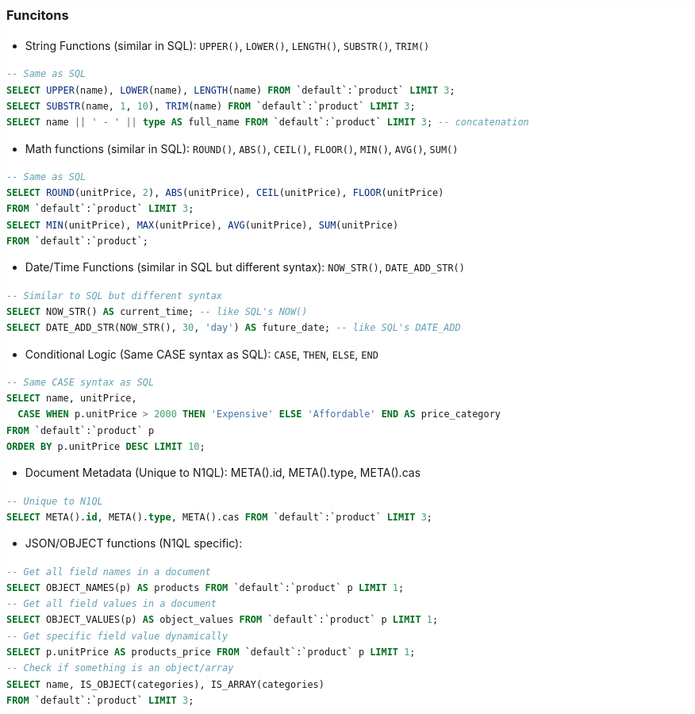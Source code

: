 ### Funcitons

- String Functions (similar in SQL): `UPPER()`, `LOWER()`, `LENGTH()`, `SUBSTR()`, `TRIM()`

```sql
-- Same as SQL
SELECT UPPER(name), LOWER(name), LENGTH(name) FROM `default`:`product` LIMIT 3;
SELECT SUBSTR(name, 1, 10), TRIM(name) FROM `default`:`product` LIMIT 3;
SELECT name || ' - ' || type AS full_name FROM `default`:`product` LIMIT 3; -- concatenation
```

- Math functions (similar in SQL): `ROUND()`, `ABS()`, `CEIL()`, `FLOOR()`, `MIN()`, `AVG()`, `SUM()`

```sql
-- Same as SQL
SELECT ROUND(unitPrice, 2), ABS(unitPrice), CEIL(unitPrice), FLOOR(unitPrice) 
FROM `default`:`product` LIMIT 3;
SELECT MIN(unitPrice), MAX(unitPrice), AVG(unitPrice), SUM(unitPrice) 
FROM `default`:`product`;
```

- Date/Time Functions (similar in SQL but different syntax): `NOW_STR()`, `DATE_ADD_STR()`

```sql
-- Similar to SQL but different syntax
SELECT NOW_STR() AS current_time; -- like SQL's NOW()
SELECT DATE_ADD_STR(NOW_STR(), 30, 'day') AS future_date; -- like SQL's DATE_ADD
```

- Conditional Logic (Same CASE syntax as SQL): `CASE`, `THEN`, `ELSE`, `END`

```sql
-- Same CASE syntax as SQL
SELECT name, unitPrice,
  CASE WHEN p.unitPrice > 2000 THEN 'Expensive' ELSE 'Affordable' END AS price_category
FROM `default`:`product` p
ORDER BY p.unitPrice DESC LIMIT 10;
```

- Document Metadata (Unique to N1QL): META().id, META().type, META().cas

```sql
-- Unique to N1QL
SELECT META().id, META().type, META().cas FROM `default`:`product` LIMIT 3;
```

- JSON/OBJECT functions (N1QL specific):

```sql
-- Get all field names in a document
SELECT OBJECT_NAMES(p) AS products FROM `default`:`product` p LIMIT 1;
-- Get all field values in a document
SELECT OBJECT_VALUES(p) AS object_values FROM `default`:`product` p LIMIT 1;
-- Get specific field value dynamically
SELECT p.unitPrice AS products_price FROM `default`:`product` p LIMIT 1;
-- Check if something is an object/array
SELECT name, IS_OBJECT(categories), IS_ARRAY(categories) 
FROM `default`:`product` LIMIT 3;
```
